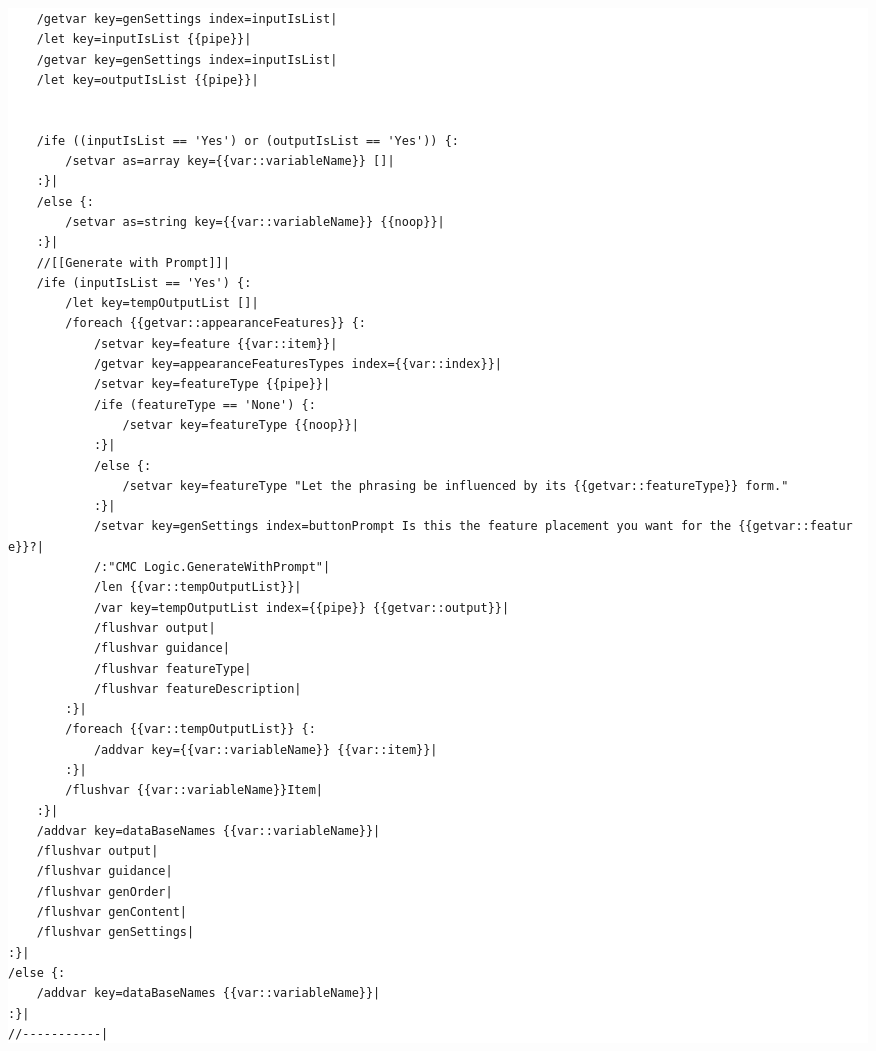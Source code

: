 		/getvar key=genSettings index=inputIsList|
		/let key=inputIsList {{pipe}}|
		/getvar key=genSettings index=inputIsList|
		/let key=outputIsList {{pipe}}|
		
		
		/ife ((inputIsList == 'Yes') or (outputIsList == 'Yes')) {:
			/setvar as=array key={{var::variableName}} []|
		:}|
		/else {:
			/setvar as=string key={{var::variableName}} {{noop}}|
		:}|
		//[[Generate with Prompt]]|
		/ife (inputIsList == 'Yes') {:
			/let key=tempOutputList []|
			/foreach {{getvar::appearanceFeatures}} {:
				/setvar key=feature {{var::item}}|
				/getvar key=appearanceFeaturesTypes index={{var::index}}|
				/setvar key=featureType {{pipe}}|
				/ife (featureType == 'None') {:
					/setvar key=featureType {{noop}}|
				:}|
				/else {:
					/setvar key=featureType "Let the phrasing be influenced by its {{getvar::featureType}} form."
				:}|
				/setvar key=genSettings index=buttonPrompt Is this the feature placement you want for the {{getvar::feature}}?|
				/:"CMC Logic.GenerateWithPrompt"|
				/len {{var::tempOutputList}}|
				/var key=tempOutputList index={{pipe}} {{getvar::output}}|
				/flushvar output|
				/flushvar guidance|
				/flushvar featureType|
				/flushvar featureDescription|
			:}|
			/foreach {{var::tempOutputList}} {:
				/addvar key={{var::variableName}} {{var::item}}|
			:}|
			/flushvar {{var::variableName}}Item|
		:}|
		/addvar key=dataBaseNames {{var::variableName}}|
		/flushvar output|
		/flushvar guidance|
		/flushvar genOrder|
		/flushvar genContent|
		/flushvar genSettings|
	:}|
	/else {:
		/addvar key=dataBaseNames {{var::variableName}}|
	:}|
	//-----------|
	